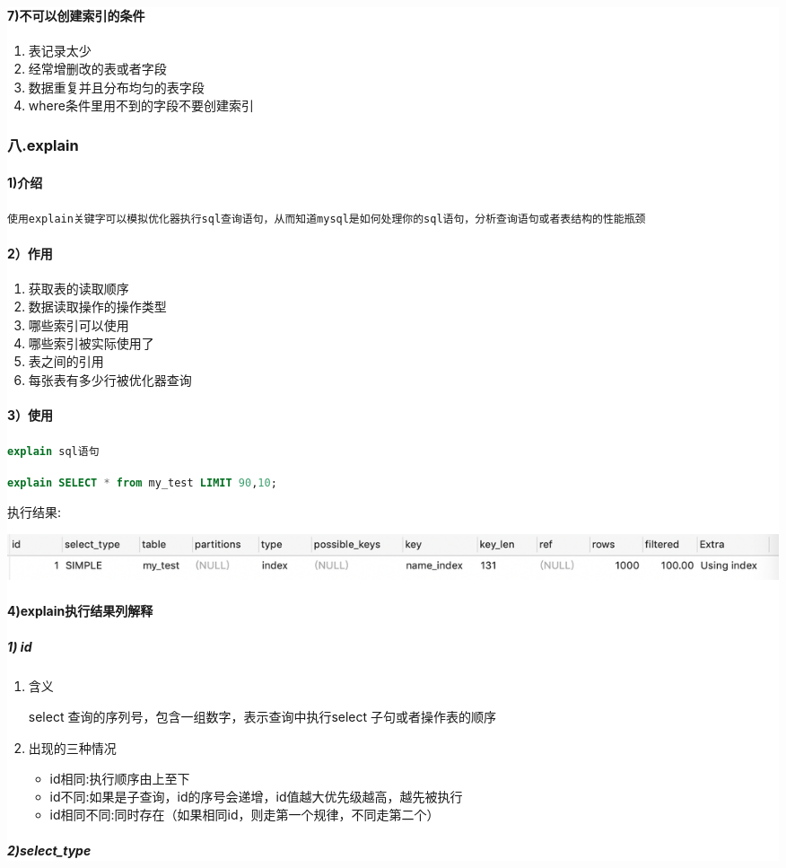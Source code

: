 #### 7)不可以创建索引的条件

1. 表记录太少
2. 经常增删改的表或者字段
3. 数据重复并且分布均匀的表字段
4. where条件里用不到的字段不要创建索引

### 八.explain

#### 1)介绍

```
使用explain关键字可以模拟优化器执行sql查询语句，从而知道mysql是如何处理你的sql语句，分析查询语句或者表结构的性能瓶颈

```

#### 2）作用

1. 获取表的读取顺序
2. 数据读取操作的操作类型
3. 哪些索引可以使用
4. 哪些索引被实际使用了
5. 表之间的引用
6. 每张表有多少行被优化器查询

#### 3）使用

```sql
explain sql语句
```

```sql
explain SELECT * from my_test LIMIT 90,10;
```

执行结果:

![](image/mysql-explain/column_name.png)

#### 4)explain执行结果列解释

##### 1) id

1. 含义

   select 查询的序列号，包含一组数字，表示查询中执行select 子句或者操作表的顺序

2. 出现的三种情况

   - id相同:执行顺序由上至下
   - id不同:如果是子查询，id的序号会递增，id值越大优先级越高，越先被执行
   - id相同不同:同时存在（如果相同id，则走第一个规律，不同走第二个）

##### 2)select_type
